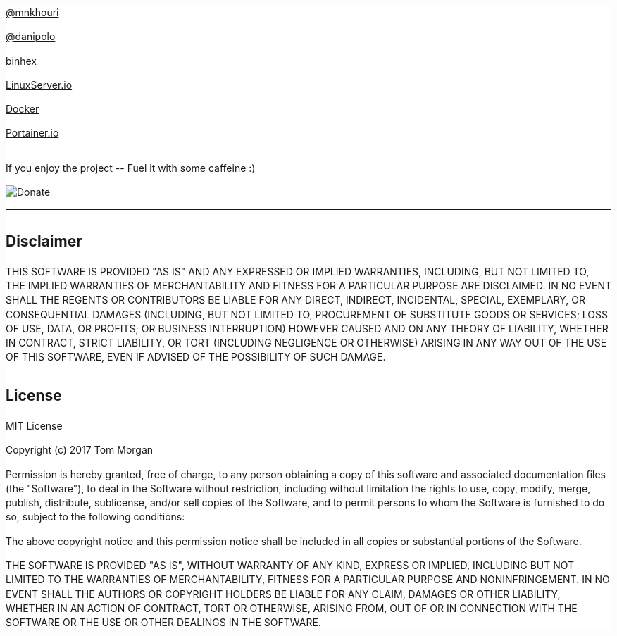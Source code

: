 [@mnkhouri](https://github.com/mnkhouri)

[@danipolo](https://github.com/danipolo)

[binhex](https://github.com/binhex)

[LinuxServer.io](https://github.com/linuxserver)

[Docker](https://github.com/docker)

[Portainer.io](https://github.com/portainer)

---

If you enjoy the project -- Fuel it with some caffeine :)

[![Donate](https://img.shields.io/badge/Donate-SquareCash-brightgreen.svg)](https://cash.me/$TomMorgan)

---

## Disclaimer

THIS SOFTWARE IS PROVIDED "AS IS" AND ANY EXPRESSED OR IMPLIED WARRANTIES, INCLUDING, BUT NOT LIMITED TO, THE IMPLIED WARRANTIES OF MERCHANTABILITY AND FITNESS FOR A PARTICULAR PURPOSE ARE DISCLAIMED. IN NO EVENT SHALL THE REGENTS OR CONTRIBUTORS BE LIABLE FOR ANY DIRECT, INDIRECT, INCIDENTAL, SPECIAL, EXEMPLARY, OR CONSEQUENTIAL DAMAGES (INCLUDING, BUT NOT LIMITED TO, PROCUREMENT OF SUBSTITUTE GOODS OR SERVICES; LOSS OF USE, DATA, OR PROFITS; OR BUSINESS INTERRUPTION)
HOWEVER CAUSED AND ON ANY THEORY OF LIABILITY, WHETHER IN CONTRACT, STRICT LIABILITY, OR TORT (INCLUDING NEGLIGENCE OR OTHERWISE) ARISING IN ANY WAY OUT OF THE USE OF THIS SOFTWARE, EVEN IF ADVISED OF THE POSSIBILITY OF SUCH DAMAGE.

## License

MIT License

Copyright (c) 2017 Tom Morgan

Permission is hereby granted, free of charge, to any person obtaining a copy
of this software and associated documentation files (the "Software"), to deal
in the Software without restriction, including without limitation the rights
to use, copy, modify, merge, publish, distribute, sublicense, and/or sell
copies of the Software, and to permit persons to whom the Software is
furnished to do so, subject to the following conditions:

The above copyright notice and this permission notice shall be included in all
copies or substantial portions of the Software.

THE SOFTWARE IS PROVIDED "AS IS", WITHOUT WARRANTY OF ANY KIND, EXPRESS OR
IMPLIED, INCLUDING BUT NOT LIMITED TO THE WARRANTIES OF MERCHANTABILITY,
FITNESS FOR A PARTICULAR PURPOSE AND NONINFRINGEMENT. IN NO EVENT SHALL THE
AUTHORS OR COPYRIGHT HOLDERS BE LIABLE FOR ANY CLAIM, DAMAGES OR OTHER
LIABILITY, WHETHER IN AN ACTION OF CONTRACT, TORT OR OTHERWISE, ARISING FROM,
OUT OF OR IN CONNECTION WITH THE SOFTWARE OR THE USE OR OTHER DEALINGS IN THE
SOFTWARE.
